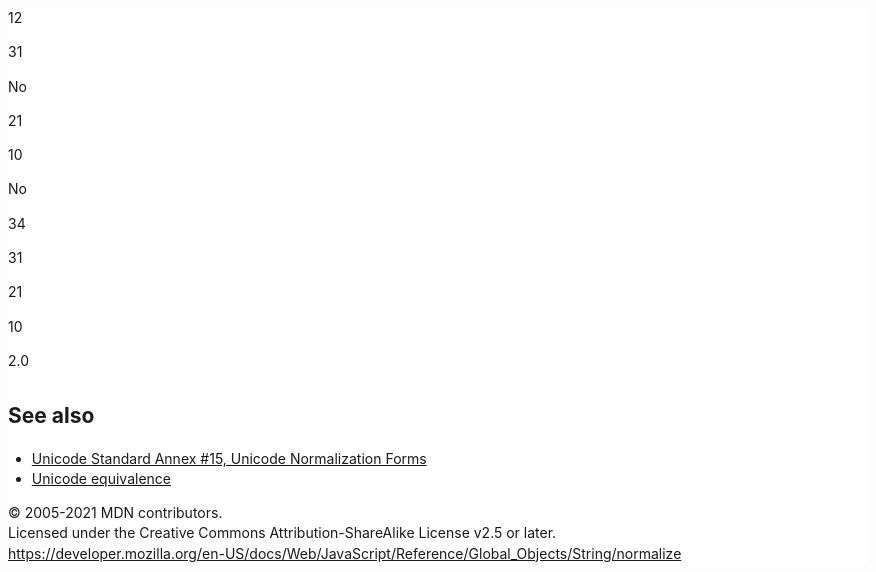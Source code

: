 12

31

No

21

10

No

34

31

21

10

2.0

## See also

-   [Unicode Standard Annex \#15, Unicode Normalization Forms](https://www.unicode.org/reports/tr15/)
-   [Unicode equivalence](https://en.wikipedia.org/wiki/Unicode_equivalence)

© 2005-2021 MDN contributors.  
Licensed under the Creative Commons Attribution-ShareAlike License v2.5 or later.  
<a href="https://developer.mozilla.org/en-US/docs/Web/JavaScript/Reference/Global_Objects/String/normalize" class="_attribution-link">https://developer.mozilla.org/en-US/docs/Web/JavaScript/Reference/Global_Objects/String/normalize</a>
